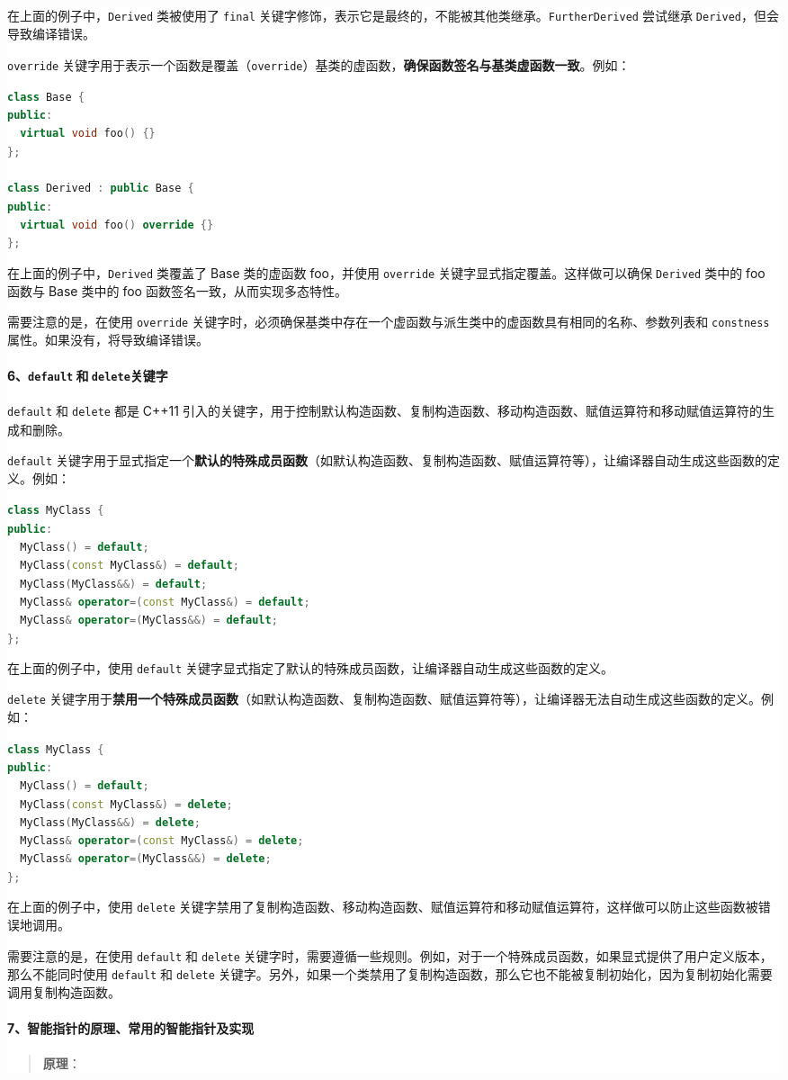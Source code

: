 在上面的例子中，`Derived` 类被使用了 `final` 关键字修饰，表示它是最终的，不能被其他类继承。`FurtherDerived` 尝试继承 `Derived`，但会导致编译错误。

`override` 关键字用于表示一个函数是覆盖（`override`）基类的虚函数，**确保函数签名与基类虚函数一致**。例如：

```cpp
class Base {
public:
  virtual void foo() {}
};

class Derived : public Base {
public:
  virtual void foo() override {}
};
```

在上面的例子中，`Derived` 类覆盖了 Base 类的虚函数 foo，并使用 `override` 关键字显式指定覆盖。这样做可以确保 `Derived` 类中的 foo 函数与 Base 类中的 foo 函数签名一致，从而实现多态特性。

需要注意的是，在使用 `override` 关键字时，必须确保基类中存在一个虚函数与派生类中的虚函数具有相同的名称、参数列表和 `constness` 属性。如果没有，将导致编译错误。

#### 6、`default` 和 `delete`关键字

`default` 和 `delete` 都是 C++11 引入的关键字，用于控制默认构造函数、复制构造函数、移动构造函数、赋值运算符和移动赋值运算符的生成和删除。

`default` 关键字用于显式指定一个**默认的特殊成员函数**（如默认构造函数、复制构造函数、赋值运算符等），让编译器自动生成这些函数的定义。例如：

```cpp
class MyClass {
public:
  MyClass() = default;
  MyClass(const MyClass&) = default;
  MyClass(MyClass&&) = default;
  MyClass& operator=(const MyClass&) = default;
  MyClass& operator=(MyClass&&) = default;
};
```

在上面的例子中，使用 `default` 关键字显式指定了默认的特殊成员函数，让编译器自动生成这些函数的定义。

`delete` 关键字用于**禁用一个特殊成员函数**（如默认构造函数、复制构造函数、赋值运算符等），让编译器无法自动生成这些函数的定义。例如：

```cpp
class MyClass {
public:
  MyClass() = default;
  MyClass(const MyClass&) = delete;
  MyClass(MyClass&&) = delete;
  MyClass& operator=(const MyClass&) = delete;
  MyClass& operator=(MyClass&&) = delete;
};
```

在上面的例子中，使用 `delete` 关键字禁用了复制构造函数、移动构造函数、赋值运算符和移动赋值运算符，这样做可以防止这些函数被错误地调用。

需要注意的是，在使用 `default` 和 `delete` 关键字时，需要遵循一些规则。例如，对于一个特殊成员函数，如果显式提供了用户定义版本，那么不能同时使用 `default` 和 `delete` 关键字。另外，如果一个类禁用了复制构造函数，那么它也不能被复制初始化，因为复制初始化需要调用复制构造函数。

#### 7、智能指针的原理、常用的智能指针及实现

> **原理**：

